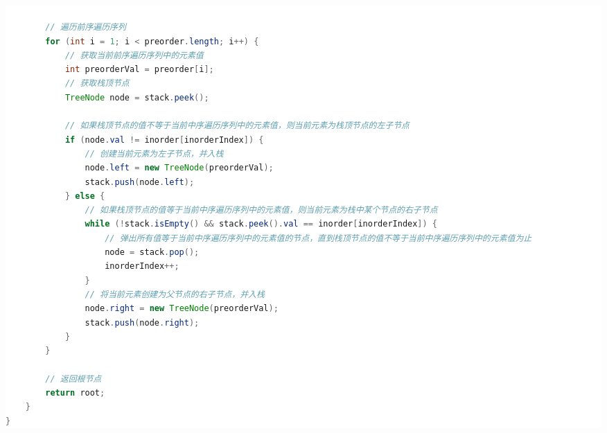 ```java
        
        // 遍历前序遍历序列
        for (int i = 1; i < preorder.length; i++) {
            // 获取当前前序遍历序列中的元素值
            int preorderVal = preorder[i];
            // 获取栈顶节点
            TreeNode node = stack.peek();
            
            // 如果栈顶节点的值不等于当前中序遍历序列中的元素值，则当前元素为栈顶节点的左子节点
            if (node.val != inorder[inorderIndex]) {
                // 创建当前元素为左子节点，并入栈
                node.left = new TreeNode(preorderVal);
                stack.push(node.left);
            } else {
                // 如果栈顶节点的值等于当前中序遍历序列中的元素值，则当前元素为栈中某个节点的右子节点
                while (!stack.isEmpty() && stack.peek().val == inorder[inorderIndex]) {
                    // 弹出所有值等于当前中序遍历序列中的元素值的节点，直到栈顶节点的值不等于当前中序遍历序列中的元素值为止
                    node = stack.pop();
                    inorderIndex++;
                }
                // 将当前元素创建为父节点的右子节点，并入栈
                node.right = new TreeNode(preorderVal);
                stack.push(node.right);
            }
        }
        
        // 返回根节点
        return root;
    }
}
```

